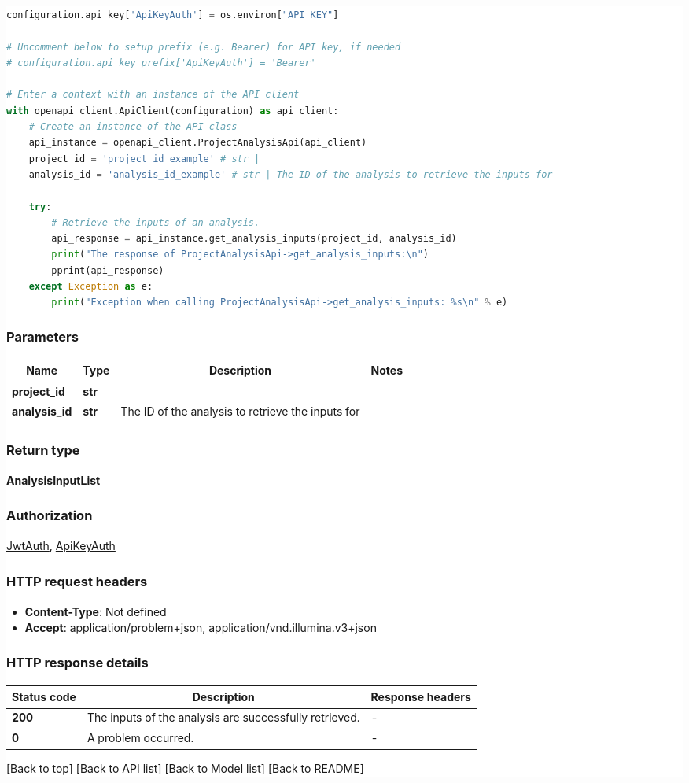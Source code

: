 ```python
configuration.api_key['ApiKeyAuth'] = os.environ["API_KEY"]

# Uncomment below to setup prefix (e.g. Bearer) for API key, if needed
# configuration.api_key_prefix['ApiKeyAuth'] = 'Bearer'

# Enter a context with an instance of the API client
with openapi_client.ApiClient(configuration) as api_client:
    # Create an instance of the API class
    api_instance = openapi_client.ProjectAnalysisApi(api_client)
    project_id = 'project_id_example' # str | 
    analysis_id = 'analysis_id_example' # str | The ID of the analysis to retrieve the inputs for

    try:
        # Retrieve the inputs of an analysis.
        api_response = api_instance.get_analysis_inputs(project_id, analysis_id)
        print("The response of ProjectAnalysisApi->get_analysis_inputs:\n")
        pprint(api_response)
    except Exception as e:
        print("Exception when calling ProjectAnalysisApi->get_analysis_inputs: %s\n" % e)
```



### Parameters


Name | Type | Description  | Notes
------------- | ------------- | ------------- | -------------
 **project_id** | **str**|  | 
 **analysis_id** | **str**| The ID of the analysis to retrieve the inputs for | 

### Return type

[**AnalysisInputList**](AnalysisInputList.md)

### Authorization

[JwtAuth](../README.md#JwtAuth), [ApiKeyAuth](../README.md#ApiKeyAuth)

### HTTP request headers

 - **Content-Type**: Not defined
 - **Accept**: application/problem+json, application/vnd.illumina.v3+json

### HTTP response details

| Status code | Description | Response headers |
|-------------|-------------|------------------|
**200** | The inputs of the analysis are successfully retrieved. |  -  |
**0** | A problem occurred. |  -  |

[[Back to top]](#) [[Back to API list]](../README.md#documentation-for-api-endpoints) [[Back to Model list]](../README.md#documentation-for-models) [[Back to README]](../README.md)
